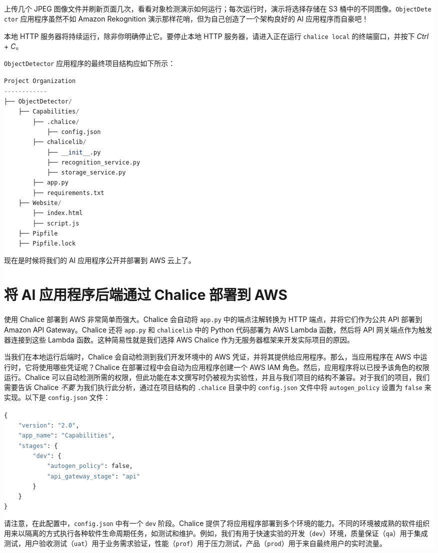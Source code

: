 上传几个 JPEG 图像文件并刷新页面几次，看看对象检测演示如何运行；每次运行时，演示将选择存储在 S3 桶中的不同图像。`ObjectDetector` 应用程序虽然不如 Amazon Rekognition 演示那样花哨，但为自己创造了一个架构良好的 AI 应用程序而自豪吧！

本地 HTTP 服务器将持续运行，除非你明确停止它。要停止本地 HTTP 服务器，请进入正在运行 `chalice local` 的终端窗口，并按下 *Ctrl* + *C*。

`ObjectDetector` 应用程序的最终项目结构应如下所示：

```py
Project Organization
------------
├── ObjectDetector/
    ├── Capabilities/
        ├── .chalice/
            ├── config.json
        ├── chalicelib/
            ├── __init__.py
            ├── recognition_service.py
            ├── storage_service.py
        ├── app.py
        ├── requirements.txt
    ├── Website/
        ├── index.html
        ├── script.js
    ├── Pipfile
    ├── Pipfile.lock
```

现在是时候将我们的 AI 应用程序公开并部署到 AWS 云上了。

# 将 AI 应用程序后端通过 Chalice 部署到 AWS

使用 Chalice 部署到 AWS 非常简单而强大。Chalice 会自动将 `app.py` 中的端点注解转换为 HTTP 端点，并将它们作为公共 API 部署到 Amazon API Gateway。Chalice 还将 `app.py` 和 `chalicelib` 中的 Python 代码部署为 AWS Lambda 函数，然后将 API 网关端点作为触发器连接到这些 Lambda 函数。这种简易性就是我们选择 AWS Chalice 作为无服务器框架来开发实际项目的原因。

当我们在本地运行后端时，Chalice 会自动检测到我们开发环境中的 AWS 凭证，并将其提供给应用程序。那么，当应用程序在 AWS 中运行时，它将使用哪些凭证呢？Chalice 在部署过程中会自动为应用程序创建一个 AWS IAM 角色。然后，应用程序将以已授予该角色的权限运行。Chalice 可以自动检测所需的权限，但此功能在本文撰写时仍被视为实验性，并且与我们项目的结构不兼容。对于我们的项目，我们需要告诉 Chalice *不要* 为我们执行此分析，通过在项目结构的 `.chalice` 目录中的 `config.json` 文件中将 `autogen_policy` 设置为 `false` 来实现。以下是 `config.json` 文件：

```py
{
    "version": "2.0",
    "app_name": "Capabilities",
    "stages": {
        "dev": {
            "autogen_policy": false,
            "api_gateway_stage": "api"
        }
    }
}
```

请注意，在此配置中，`config.json` 中有一个 `dev` 阶段。Chalice 提供了将应用程序部署到多个环境的能力。不同的环境被成熟的软件组织用来以隔离的方式执行各种软件生命周期任务，如测试和维护。例如，我们有用于快速实验的开发（`dev`）环境，质量保证（`qa`）用于集成测试，用户验收测试（`uat`）用于业务需求验证，性能（`prof`）用于压力测试，产品（`prod`）用于来自最终用户的实时流量。
